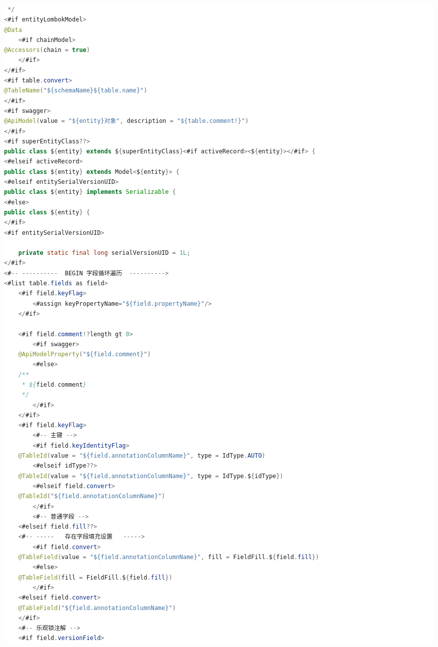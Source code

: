 ```java
 */
<#if entityLombokModel>
@Data
    <#if chainModel>
@Accessors(chain = true)
    </#if>
</#if>
<#if table.convert>
@TableName("${schemaName}${table.name}")
</#if>
<#if swagger>
@ApiModel(value = "${entity}对象", description = "${table.comment!}")
</#if>
<#if superEntityClass??>
public class ${entity} extends ${superEntityClass}<#if activeRecord><${entity}></#if> {
<#elseif activeRecord>
public class ${entity} extends Model<${entity}> {
<#elseif entitySerialVersionUID>
public class ${entity} implements Serializable {
<#else>
public class ${entity} {
</#if>
<#if entitySerialVersionUID>

    private static final long serialVersionUID = 1L;
</#if>
<#-- ----------  BEGIN 字段循环遍历  ---------->
<#list table.fields as field>
    <#if field.keyFlag>
        <#assign keyPropertyName="${field.propertyName}"/>
    </#if>

    <#if field.comment!?length gt 0>
        <#if swagger>
    @ApiModelProperty("${field.comment}")
        <#else>
    /**
     * ${field.comment}
     */
        </#if>
    </#if>
    <#if field.keyFlag>
        <#-- 主键 -->
        <#if field.keyIdentityFlag>
    @TableId(value = "${field.annotationColumnName}", type = IdType.AUTO)
        <#elseif idType??>
    @TableId(value = "${field.annotationColumnName}", type = IdType.${idType})
        <#elseif field.convert>
    @TableId("${field.annotationColumnName}")
        </#if>
        <#-- 普通字段 -->
    <#elseif field.fill??>
    <#-- -----   存在字段填充设置   ----->
        <#if field.convert>
    @TableField(value = "${field.annotationColumnName}", fill = FieldFill.${field.fill})
        <#else>
    @TableField(fill = FieldFill.${field.fill})
        </#if>
    <#elseif field.convert>
    @TableField("${field.annotationColumnName}")
    </#if>
    <#-- 乐观锁注解 -->
    <#if field.versionField>
```